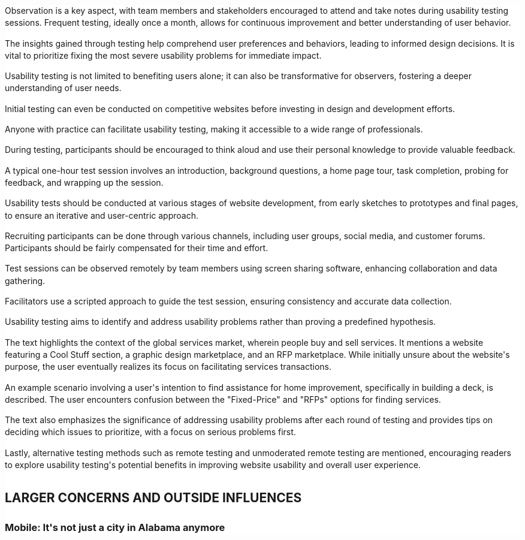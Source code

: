 Observation is a key aspect, with team members and stakeholders encouraged to attend and take notes during usability testing sessions. Frequent testing, ideally once a month, allows for continuous improvement and better understanding of user behavior.

The insights gained through testing help comprehend user preferences and behaviors, leading to informed design decisions. It is vital to prioritize fixing the most severe usability problems for immediate impact.

Usability testing is not limited to benefiting users alone; it can also be transformative for observers, fostering a deeper understanding of user needs.

Initial testing can even be conducted on competitive websites before investing in design and development efforts.

Anyone with practice can facilitate usability testing, making it accessible to a wide range of professionals.

During testing, participants should be encouraged to think aloud and use their personal knowledge to provide valuable feedback.

A typical one-hour test session involves an introduction, background questions, a home page tour, task completion, probing for feedback, and wrapping up the session.

Usability tests should be conducted at various stages of website development, from early sketches to prototypes and final pages, to ensure an iterative and user-centric approach.

Recruiting participants can be done through various channels, including user groups, social media, and customer forums. Participants should be fairly compensated for their time and effort.

Test sessions can be observed remotely by team members using screen sharing software, enhancing collaboration and data gathering.

Facilitators use a scripted approach to guide the test session, ensuring consistency and accurate data collection.

Usability testing aims to identify and address usability problems rather than proving a predefined hypothesis.

The text highlights the context of the global services market, wherein people buy and sell services. It mentions a website featuring a Cool Stuff section, a graphic design marketplace, and an RFP marketplace. While initially unsure about the website's purpose, the user eventually realizes its focus on facilitating services transactions.

An example scenario involving a user's intention to find assistance for home improvement, specifically in building a deck, is described. The user encounters confusion between the "Fixed-Price" and "RFPs" options for finding services.

The text also emphasizes the significance of addressing usability problems after each round of testing and provides tips on deciding which issues to prioritize, with a focus on serious problems first.

Lastly, alternative testing methods such as remote testing and unmoderated remote testing are mentioned, encouraging readers to explore usability testing's potential benefits in improving website usability and overall user experience.


## LARGER CONCERNS AND OUTSIDE INFLUENCES
### Mobile: It's not just a city in Alabama anymore
